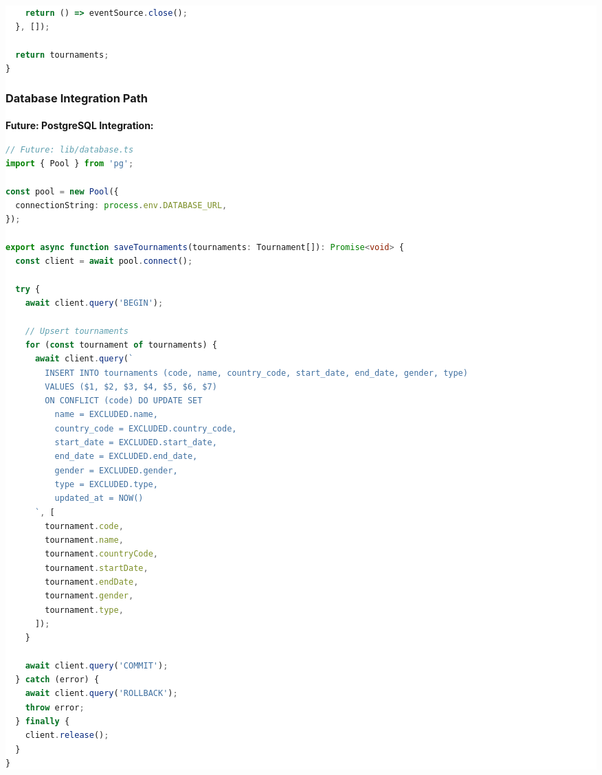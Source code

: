 ```typescript
    return () => eventSource.close();
  }, []);
  
  return tournaments;
}
```

### Database Integration Path

**Future: PostgreSQL Integration:**
```typescript
// Future: lib/database.ts
import { Pool } from 'pg';

const pool = new Pool({
  connectionString: process.env.DATABASE_URL,
});

export async function saveTournaments(tournaments: Tournament[]): Promise<void> {
  const client = await pool.connect();
  
  try {
    await client.query('BEGIN');
    
    // Upsert tournaments
    for (const tournament of tournaments) {
      await client.query(`
        INSERT INTO tournaments (code, name, country_code, start_date, end_date, gender, type)
        VALUES ($1, $2, $3, $4, $5, $6, $7)
        ON CONFLICT (code) DO UPDATE SET
          name = EXCLUDED.name,
          country_code = EXCLUDED.country_code,
          start_date = EXCLUDED.start_date,
          end_date = EXCLUDED.end_date,
          gender = EXCLUDED.gender,
          type = EXCLUDED.type,
          updated_at = NOW()
      `, [
        tournament.code,
        tournament.name,
        tournament.countryCode,
        tournament.startDate,
        tournament.endDate,
        tournament.gender,
        tournament.type,
      ]);
    }
    
    await client.query('COMMIT');
  } catch (error) {
    await client.query('ROLLBACK');
    throw error;
  } finally {
    client.release();
  }
}
```
